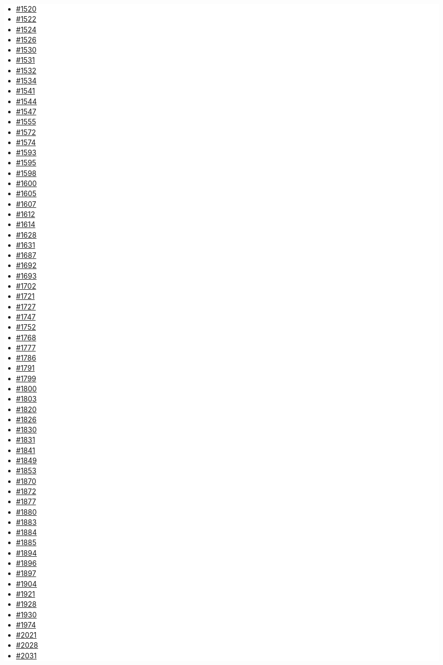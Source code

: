 - [\#1520](https://gitlab.haskell.org//ghc/ghc/issues/1520)
- [\#1522](https://gitlab.haskell.org//ghc/ghc/issues/1522)
- [\#1524](https://gitlab.haskell.org//ghc/ghc/issues/1524)
- [\#1526](https://gitlab.haskell.org//ghc/ghc/issues/1526)
- [\#1530](https://gitlab.haskell.org//ghc/ghc/issues/1530)
- [\#1531](https://gitlab.haskell.org//ghc/ghc/issues/1531)
- [\#1532](https://gitlab.haskell.org//ghc/ghc/issues/1532)
- [\#1534](https://gitlab.haskell.org//ghc/ghc/issues/1534)
- [\#1541](https://gitlab.haskell.org//ghc/ghc/issues/1541)
- [\#1544](https://gitlab.haskell.org//ghc/ghc/issues/1544)
- [\#1547](https://gitlab.haskell.org//ghc/ghc/issues/1547)
- [\#1555](https://gitlab.haskell.org//ghc/ghc/issues/1555)
- [\#1572](https://gitlab.haskell.org//ghc/ghc/issues/1572)
- [\#1574](https://gitlab.haskell.org//ghc/ghc/issues/1574)
- [\#1593](https://gitlab.haskell.org//ghc/ghc/issues/1593)
- [\#1595](https://gitlab.haskell.org//ghc/ghc/issues/1595)
- [\#1598](https://gitlab.haskell.org//ghc/ghc/issues/1598)
- [\#1600](https://gitlab.haskell.org//ghc/ghc/issues/1600)
- [\#1605](https://gitlab.haskell.org//ghc/ghc/issues/1605)
- [\#1607](https://gitlab.haskell.org//ghc/ghc/issues/1607)
- [\#1612](https://gitlab.haskell.org//ghc/ghc/issues/1612)
- [\#1614](https://gitlab.haskell.org//ghc/ghc/issues/1614)
- [\#1628](https://gitlab.haskell.org//ghc/ghc/issues/1628)
- [\#1631](https://gitlab.haskell.org//ghc/ghc/issues/1631)
- [\#1687](https://gitlab.haskell.org//ghc/ghc/issues/1687)
- [\#1692](https://gitlab.haskell.org//ghc/ghc/issues/1692)
- [\#1693](https://gitlab.haskell.org//ghc/ghc/issues/1693)
- [\#1702](https://gitlab.haskell.org//ghc/ghc/issues/1702)
- [\#1721](https://gitlab.haskell.org//ghc/ghc/issues/1721)
- [\#1727](https://gitlab.haskell.org//ghc/ghc/issues/1727)
- [\#1747](https://gitlab.haskell.org//ghc/ghc/issues/1747)
- [\#1752](https://gitlab.haskell.org//ghc/ghc/issues/1752)
- [\#1768](https://gitlab.haskell.org//ghc/ghc/issues/1768)
- [\#1777](https://gitlab.haskell.org//ghc/ghc/issues/1777)
- [\#1786](https://gitlab.haskell.org//ghc/ghc/issues/1786)
- [\#1791](https://gitlab.haskell.org//ghc/ghc/issues/1791)
- [\#1799](https://gitlab.haskell.org//ghc/ghc/issues/1799)
- [\#1800](https://gitlab.haskell.org//ghc/ghc/issues/1800)
- [\#1803](https://gitlab.haskell.org//ghc/ghc/issues/1803)
- [\#1820](https://gitlab.haskell.org//ghc/ghc/issues/1820)
- [\#1826](https://gitlab.haskell.org//ghc/ghc/issues/1826)
- [\#1830](https://gitlab.haskell.org//ghc/ghc/issues/1830)
- [\#1831](https://gitlab.haskell.org//ghc/ghc/issues/1831)
- [\#1841](https://gitlab.haskell.org//ghc/ghc/issues/1841)
- [\#1849](https://gitlab.haskell.org//ghc/ghc/issues/1849)
- [\#1853](https://gitlab.haskell.org//ghc/ghc/issues/1853)
- [\#1870](https://gitlab.haskell.org//ghc/ghc/issues/1870)
- [\#1872](https://gitlab.haskell.org//ghc/ghc/issues/1872)
- [\#1877](https://gitlab.haskell.org//ghc/ghc/issues/1877)
- [\#1880](https://gitlab.haskell.org//ghc/ghc/issues/1880)
- [\#1883](https://gitlab.haskell.org//ghc/ghc/issues/1883)
- [\#1884](https://gitlab.haskell.org//ghc/ghc/issues/1884)
- [\#1885](https://gitlab.haskell.org//ghc/ghc/issues/1885)
- [\#1894](https://gitlab.haskell.org//ghc/ghc/issues/1894)
- [\#1896](https://gitlab.haskell.org//ghc/ghc/issues/1896)
- [\#1897](https://gitlab.haskell.org//ghc/ghc/issues/1897)
- [\#1904](https://gitlab.haskell.org//ghc/ghc/issues/1904)
- [\#1921](https://gitlab.haskell.org//ghc/ghc/issues/1921)
- [\#1928](https://gitlab.haskell.org//ghc/ghc/issues/1928)
- [\#1930](https://gitlab.haskell.org//ghc/ghc/issues/1930)
- [\#1974](https://gitlab.haskell.org//ghc/ghc/issues/1974)
- [\#2021](https://gitlab.haskell.org//ghc/ghc/issues/2021)
- [\#2028](https://gitlab.haskell.org//ghc/ghc/issues/2028)
- [\#2031](https://gitlab.haskell.org//ghc/ghc/issues/2031)